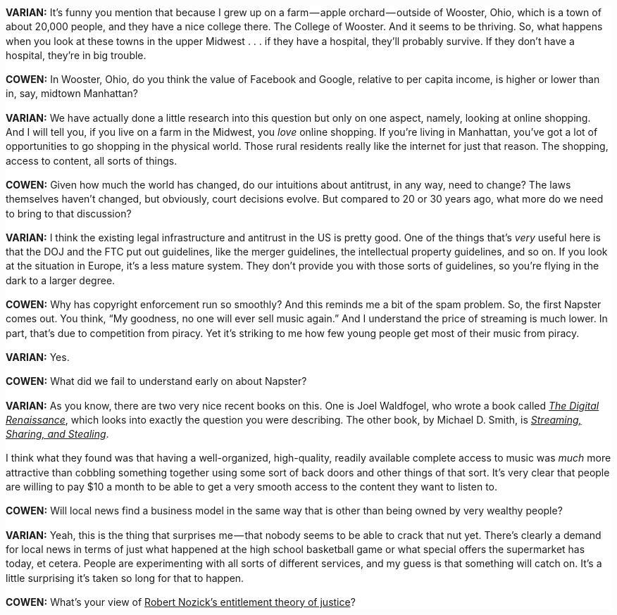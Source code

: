 **VARIAN:** It’s funny you mention that because I grew up on a farm — apple orchard — outside of Wooster, Ohio, which is a town of about 20,000 people, and they have a nice college there. The College of Wooster. And it seems to be thriving. So, what happens when you look at these towns in the upper Midwest . . . if they have a hospital, they’ll probably survive. If they don’t have a hospital, they’re in big trouble.

**COWEN:** In Wooster, Ohio, do you think the value of Facebook and Google, relative to per capita income, is higher or lower than in, say, midtown Manhattan?

**VARIAN:** We have actually done a little research into this question but only on one aspect, namely, looking at online shopping. And I will tell you, if you live on a farm in the Midwest, you *love* online shopping. If you’re living in Manhattan, you’ve got a lot of opportunities to go shopping in the physical world. Those rural residents really like the internet for just that reason. The shopping, access to content, all sorts of things.

**COWEN:** Given how much the world has changed, do our intuitions about antitrust, in any way, need to change? The laws themselves haven’t changed, but obviously, court decisions evolve. But compared to 20 or 30 years ago, what more do we need to bring to that discussion?

**VARIAN:** I think the existing legal infrastructure and antitrust in the US is pretty good. One of the things that’s *very* useful here is that the DOJ and the FTC put out guidelines, like the merger guidelines, the intellectual property guidelines, and so on. If you look at the situation in Europe, it’s a less mature system. They don’t provide you with those sorts of guidelines, so you’re flying in the dark to a larger degree.

**COWEN:** Why has copyright enforcement run so smoothly? And this reminds me a bit of the spam problem. So, the first Napster comes out. You think, “My goodness, no one will ever sell music again.” And I understand the price of streaming is much lower. In part, that’s due to competition from piracy. Yet it’s striking to me how few young people get most of their music from piracy.

**VARIAN:** Yes.

**COWEN:** What did we fail to understand early on about Napster?

**VARIAN:** As you know, there are two very nice recent books on this. One is Joel Waldfogel, who wrote a book called [*The Digital Renaissance*](https://www.amazon.com/Digital-Renaissance-Economics-Popular-Culture/dp/0691162824), which looks into exactly the question you were describing. The other book, by Michael D. Smith, is [*Streaming, Sharing, and Stealing*](https://www.amazon.com/Streaming-Sharing-Stealing-Future-Entertainment/dp/0262034794/ref=sr_1_1?keywords=Streaming%2C+Sharing%2C+and+Stealing&qid=1560287997&s=books&sr=1-1).

I think what they found was that having a well-organized, high-quality, readily available complete access to music was *much* more attractive than cobbling something together using some sort of back doors and other things of that sort. It’s very clear that people are willing to pay $10 a month to be able to get a very smooth access to the content they want to listen to.

**COWEN:** Will local news find a business model in the same way that is other than being owned by very wealthy people?

**VARIAN:** Yeah, this is the thing that surprises me — that nobody seems to be able to crack that nut yet. There’s clearly a demand for local news in terms of just what happened at the high school basketball game or what special offers the supermarket has today, et cetera. People are experimenting with all sorts of different services, and my guess is that something will catch on. It’s a little surprising it’s taken so long for that to happen.

**COWEN:** What’s your view of [Robert Nozick’s entitlement theory of justice](https://www.britannica.com/biography/Robert-Nozick)?
